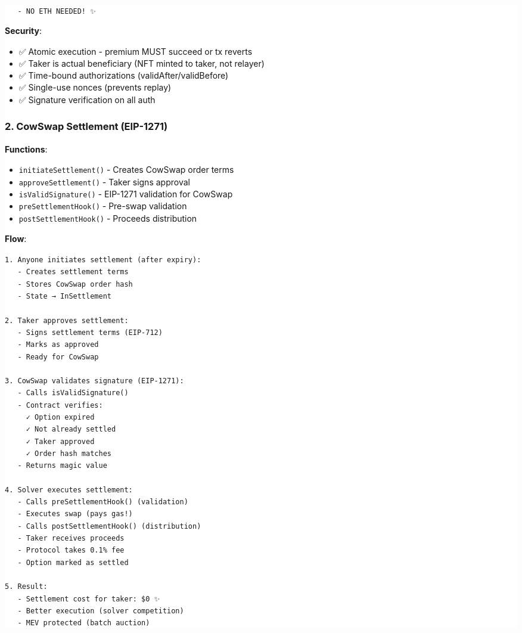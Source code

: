 ```solidity
   - NO ETH NEEDED! ✨
```

**Security**:
- ✅ Atomic execution - premium MUST succeed or tx reverts
- ✅ Taker is actual beneficiary (NFT minted to taker, not relayer)
- ✅ Time-bound authorizations (validAfter/validBefore)
- ✅ Single-use nonces (prevents replay)
- ✅ Signature verification on all auth

### 2. CowSwap Settlement (EIP-1271)

**Functions**:
- `initiateSettlement()` - Creates CowSwap order terms
- `approveSettlement()` - Taker signs approval
- `isValidSignature()` - EIP-1271 validation for CowSwap
- `preSettlementHook()` - Pre-swap validation
- `postSettlementHook()` - Proceeds distribution

**Flow**:
```solidity
1. Anyone initiates settlement (after expiry):
   - Creates settlement terms
   - Stores CowSwap order hash
   - State → InSettlement

2. Taker approves settlement:
   - Signs settlement terms (EIP-712)
   - Marks as approved
   - Ready for CowSwap

3. CowSwap validates signature (EIP-1271):
   - Calls isValidSignature()
   - Contract verifies:
     ✓ Option expired
     ✓ Not already settled
     ✓ Taker approved
     ✓ Order hash matches
   - Returns magic value

4. Solver executes settlement:
   - Calls preSettlementHook() (validation)
   - Executes swap (pays gas!)
   - Calls postSettlementHook() (distribution)
   - Taker receives proceeds
   - Protocol takes 0.1% fee
   - Option marked as settled

5. Result:
   - Settlement cost for taker: $0 ✨
   - Better execution (solver competition)
   - MEV protected (batch auction)
```
